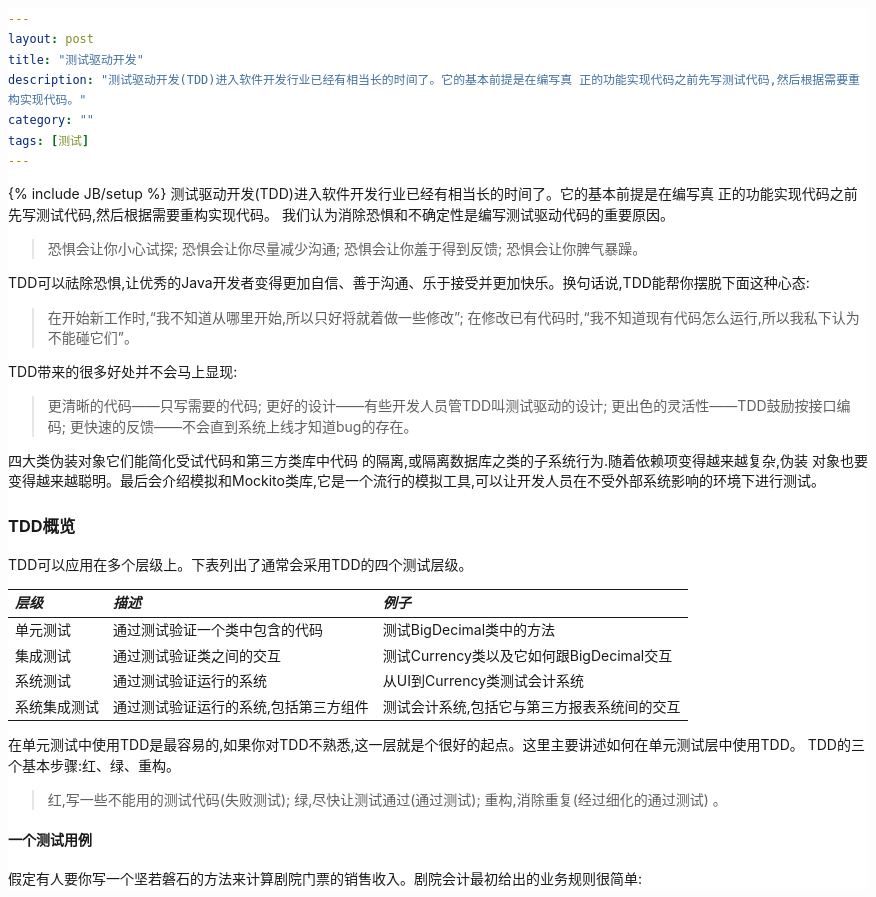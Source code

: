 ```yaml
---
layout: post
title: "测试驱动开发"
description: "测试驱动开发(TDD)进入软件开发行业已经有相当长的时间了。它的基本前提是在编写真 正的功能实现代码之前先写测试代码,然后根据需要重构实现代码。"
category: ""
tags: [测试]
---
```

{% include JB/setup %}
测试驱动开发(TDD)进入软件开发行业已经有相当长的时间了。它的基本前提是在编写真 正的功能实现代码之前先写测试代码,然后根据需要重构实现代码。
我们认为消除恐惧和不确定性是编写测试驱动代码的重要原因。

>   恐惧会让你小心试探;
>   恐惧会让你尽量减少沟通;
>   恐惧会让你羞于得到反馈;
>   恐惧会让你脾气暴躁。

TDD可以祛除恐惧,让优秀的Java开发者变得更加自信、善于沟通、乐于接受并更加快乐。换句话说,TDD能帮你摆脱下面这种心态:

>   在开始新工作时,“我不知道从哪里开始,所以只好将就着做一些修改”;
>   在修改已有代码时,“我不知道现有代码怎么运行,所以我私下认为不能碰它们”。

TDD带来的很多好处并不会马上显现:

>   更清晰的代码——只写需要的代码;
>   更好的设计——有些开发人员管TDD叫测试驱动的设计;
>   更出色的灵活性——TDD鼓励按接口编码;
>   更快速的反馈——不会直到系统上线才知道bug的存在。


四大类伪装对象它们能简化受试代码和第三方类库中代码 的隔离,或隔离数据库之类的子系统行为.随着依赖项变得越来越复杂,伪装 对象也要变得越来越聪明。最后会介绍模拟和Mockito类库,它是一个流行的模拟工具,可以让开发人员在不受外部系统影响的环境下进行测试。

### TDD概览
TDD可以应用在多个层级上。下表列出了通常会采用TDD的四个测试层级。

| *层级* | *描述* | *例子* |
|:-------|:-------|:-------|
| 单元测试 | 通过测试验证一个类中包含的代码 | 测试BigDecimal类中的方法 |
| 集成测试 | 通过测试验证类之间的交互 | 测试Currency类以及它如何跟BigDecimal交互 |
| 系统测试 | 通过测试验证运行的系统 | 从UI到Currency类测试会计系统 |
| 系统集成测试 | 通过测试验证运行的系统,包括第三方组件 | 测试会计系统,包括它与第三方报表系统间的交互 |    
    
在单元测试中使用TDD是最容易的,如果你对TDD不熟悉,这一层就是个很好的起点。这里主要讲述如何在单元测试层中使用TDD。
TDD的三个基本步骤:红、绿、重构。

>   红,写一些不能用的测试代码(失败测试);
>   绿,尽快让测试通过(通过测试);
>   重构,消除重复(经过细化的通过测试) 。

#### 一个测试用例
假定有人要你写一个坚若磐石的方法来计算剧院门票的销售收入。剧院会计最初给出的业务规则很简单:

